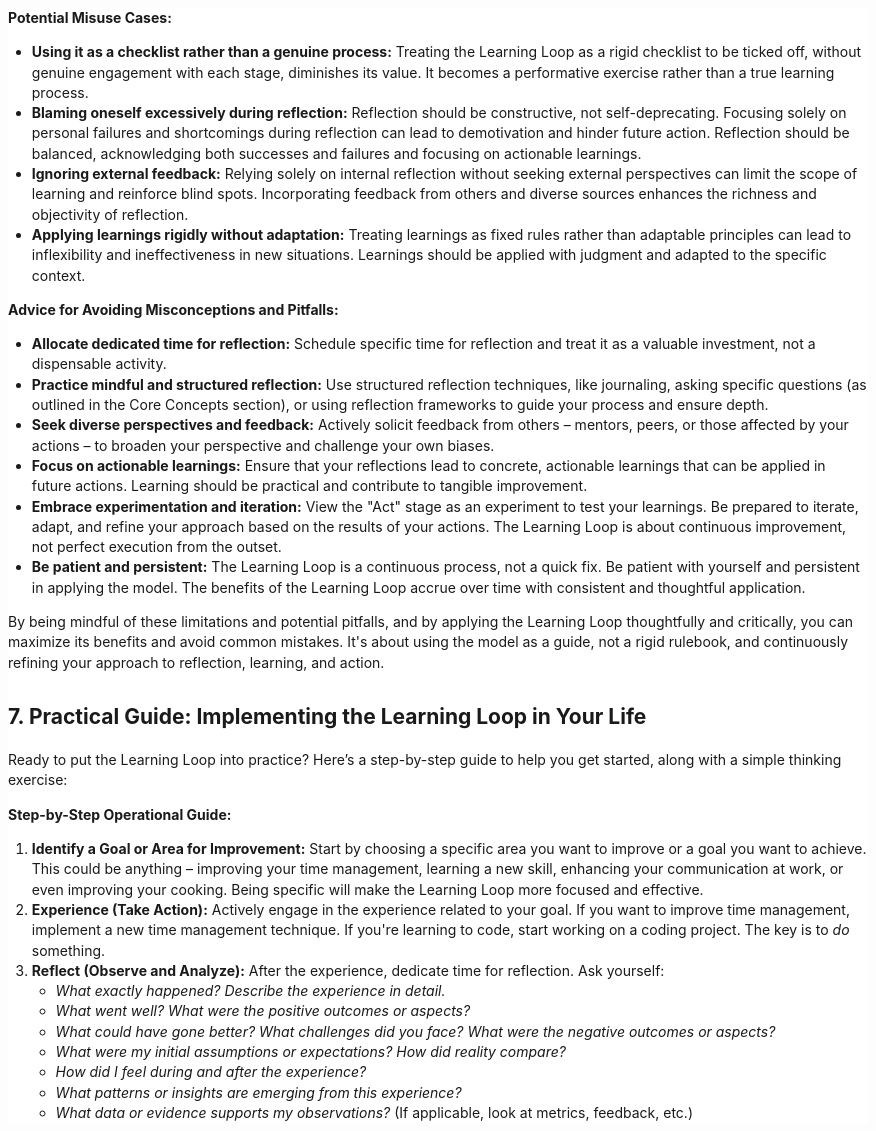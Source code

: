 **Potential Misuse Cases:**

* **Using it as a checklist rather than a genuine process:**  Treating the Learning Loop as a rigid checklist to be ticked off, without genuine engagement with each stage, diminishes its value. It becomes a performative exercise rather than a true learning process.
* **Blaming oneself excessively during reflection:**  Reflection should be constructive, not self-deprecating.  Focusing solely on personal failures and shortcomings during reflection can lead to demotivation and hinder future action.  Reflection should be balanced, acknowledging both successes and failures and focusing on actionable learnings.
* **Ignoring external feedback:**  Relying solely on internal reflection without seeking external perspectives can limit the scope of learning and reinforce blind spots.  Incorporating feedback from others and diverse sources enhances the richness and objectivity of reflection.
* **Applying learnings rigidly without adaptation:**  Treating learnings as fixed rules rather than adaptable principles can lead to inflexibility and ineffectiveness in new situations.  Learnings should be applied with judgment and adapted to the specific context.

**Advice for Avoiding Misconceptions and Pitfalls:**

* **Allocate dedicated time for reflection:**  Schedule specific time for reflection and treat it as a valuable investment, not a dispensable activity.
* **Practice mindful and structured reflection:**  Use structured reflection techniques, like journaling, asking specific questions (as outlined in the Core Concepts section), or using reflection frameworks to guide your process and ensure depth.
* **Seek diverse perspectives and feedback:**  Actively solicit feedback from others – mentors, peers, or those affected by your actions – to broaden your perspective and challenge your own biases.
* **Focus on actionable learnings:**  Ensure that your reflections lead to concrete, actionable learnings that can be applied in future actions.  Learning should be practical and contribute to tangible improvement.
* **Embrace experimentation and iteration:**  View the "Act" stage as an experiment to test your learnings.  Be prepared to iterate, adapt, and refine your approach based on the results of your actions.  The Learning Loop is about continuous improvement, not perfect execution from the outset.
* **Be patient and persistent:**  The Learning Loop is a continuous process, not a quick fix.  Be patient with yourself and persistent in applying the model.  The benefits of the Learning Loop accrue over time with consistent and thoughtful application.

By being mindful of these limitations and potential pitfalls, and by applying the Learning Loop thoughtfully and critically, you can maximize its benefits and avoid common mistakes. It's about using the model as a guide, not a rigid rulebook, and continuously refining your approach to reflection, learning, and action.

## 7. Practical Guide: Implementing the Learning Loop in Your Life

Ready to put the Learning Loop into practice? Here’s a step-by-step guide to help you get started, along with a simple thinking exercise:

**Step-by-Step Operational Guide:**

1. **Identify a Goal or Area for Improvement:**  Start by choosing a specific area you want to improve or a goal you want to achieve. This could be anything – improving your time management, learning a new skill, enhancing your communication at work, or even improving your cooking.  Being specific will make the Learning Loop more focused and effective.
2. **Experience (Take Action):**  Actively engage in the experience related to your goal.  If you want to improve time management, implement a new time management technique. If you're learning to code, start working on a coding project.  The key is to *do* something.
3. **Reflect (Observe and Analyze):**  After the experience, dedicate time for reflection. Ask yourself:
    * *What exactly happened? Describe the experience in detail.*
    * *What went well? What were the positive outcomes or aspects?*
    * *What could have gone better? What challenges did you face? What were the negative outcomes or aspects?*
    * *What were my initial assumptions or expectations? How did reality compare?*
    * *How did I feel during and after the experience?*
    * *What patterns or insights are emerging from this experience?*
    * *What data or evidence supports my observations?* (If applicable, look at metrics, feedback, etc.)